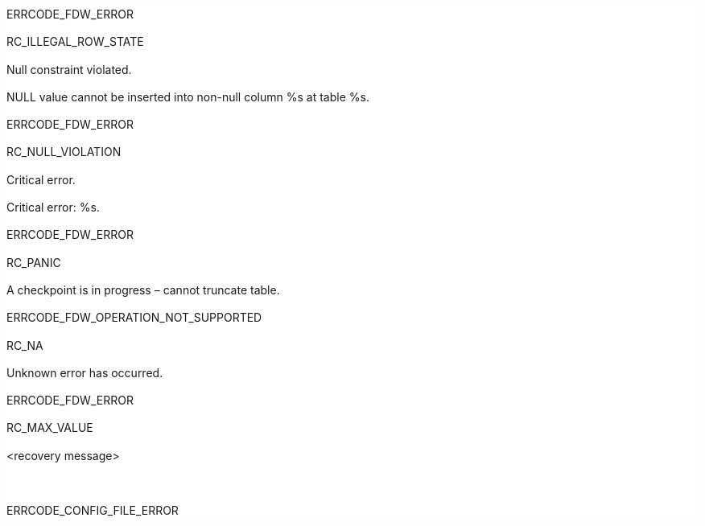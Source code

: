 <td class="cellrowborder" valign="top" width="30.612244897959183%" headers="mcps1.2.4.1.2 "><p id="p28834222"><a name="p28834222"></a><a name="p28834222"></a>ERRCODE_FDW_ERROR</p>
</td>
<td class="cellrowborder" valign="top" width="34.69387755102041%" headers="mcps1.2.4.1.3 "><p id="p53870659"><a name="p53870659"></a><a name="p53870659"></a>RC_ILLEGAL_ROW_STATE</p>
</td>
</tr>
<tr id="row15073885"><td class="cellrowborder" valign="top" width="34.69387755102041%" headers="mcps1.2.4.1.1 "><p id="p13025200"><a name="p13025200"></a><a name="p13025200"></a>Null constraint violated.</p>
<p id="p50117938"><a name="p50117938"></a><a name="p50117938"></a>NULL value cannot be inserted into non-null column %s at table %s.</p>
</td>
<td class="cellrowborder" valign="top" width="30.612244897959183%" headers="mcps1.2.4.1.2 "><p id="p33021148"><a name="p33021148"></a><a name="p33021148"></a>ERRCODE_FDW_ERROR</p>
</td>
<td class="cellrowborder" valign="top" width="34.69387755102041%" headers="mcps1.2.4.1.3 "><p id="p57467314"><a name="p57467314"></a><a name="p57467314"></a>RC_NULL_VIOLATION</p>
</td>
</tr>
<tr id="row47443786"><td class="cellrowborder" valign="top" width="34.69387755102041%" headers="mcps1.2.4.1.1 "><p id="p17741454"><a name="p17741454"></a><a name="p17741454"></a>Critical error.</p>
<p id="p25455365"><a name="p25455365"></a><a name="p25455365"></a>Critical error: %s.</p>
</td>
<td class="cellrowborder" valign="top" width="30.612244897959183%" headers="mcps1.2.4.1.2 "><p id="p48618705"><a name="p48618705"></a><a name="p48618705"></a>ERRCODE_FDW_ERROR</p>
</td>
<td class="cellrowborder" valign="top" width="34.69387755102041%" headers="mcps1.2.4.1.3 "><p id="p45801066"><a name="p45801066"></a><a name="p45801066"></a>RC_PANIC</p>
</td>
</tr>
<tr id="row9556415"><td class="cellrowborder" valign="top" width="34.69387755102041%" headers="mcps1.2.4.1.1 "><p id="p35872117"><a name="p35872117"></a><a name="p35872117"></a>A checkpoint is in progress – cannot truncate table.</p>
</td>
<td class="cellrowborder" valign="top" width="30.612244897959183%" headers="mcps1.2.4.1.2 "><p id="p19960364"><a name="p19960364"></a><a name="p19960364"></a>ERRCODE_FDW_OPERATION_NOT_SUPPORTED</p>
</td>
<td class="cellrowborder" valign="top" width="34.69387755102041%" headers="mcps1.2.4.1.3 "><p id="p6176779"><a name="p6176779"></a><a name="p6176779"></a>RC_NA</p>
</td>
</tr>
<tr id="row55591018"><td class="cellrowborder" valign="top" width="34.69387755102041%" headers="mcps1.2.4.1.1 "><p id="p6578585"><a name="p6578585"></a><a name="p6578585"></a>Unknown error has occurred.</p>
</td>
<td class="cellrowborder" valign="top" width="30.612244897959183%" headers="mcps1.2.4.1.2 "><p id="p63103365"><a name="p63103365"></a><a name="p63103365"></a>ERRCODE_FDW_ERROR</p>
</td>
<td class="cellrowborder" valign="top" width="34.69387755102041%" headers="mcps1.2.4.1.3 "><p id="p11098901"><a name="p11098901"></a><a name="p11098901"></a>RC_MAX_VALUE</p>
</td>
</tr>
<tr id="row32781246"><td class="cellrowborder" valign="top" width="34.69387755102041%" headers="mcps1.2.4.1.1 "><p id="p38035264"><a name="p38035264"></a><a name="p38035264"></a>&lt;recovery message&gt;</p>
</td>
<td class="cellrowborder" valign="top" width="30.612244897959183%" headers="mcps1.2.4.1.2 ">&nbsp;&nbsp;</td>
<td class="cellrowborder" valign="top" width="34.69387755102041%" headers="mcps1.2.4.1.3 "><p id="p38612917"><a name="p38612917"></a><a name="p38612917"></a>ERRCODE_CONFIG_FILE_ERROR</p>
</td>
</tr>